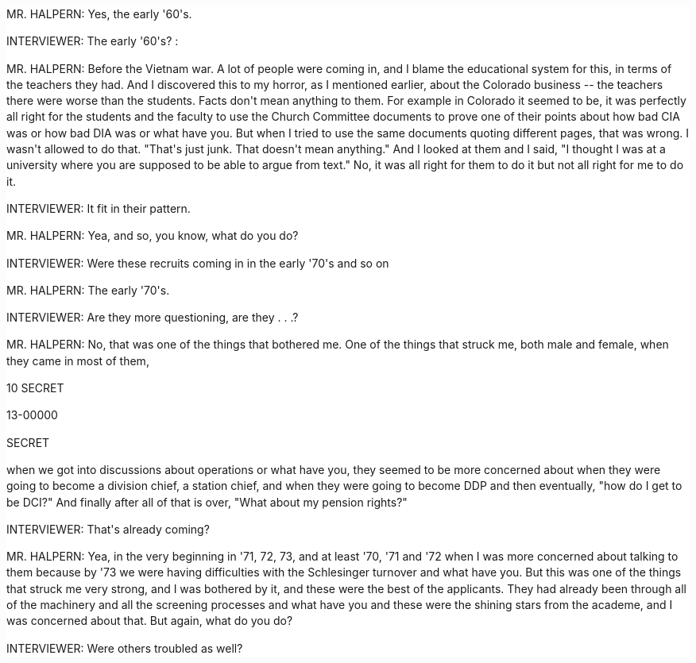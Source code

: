 MR. HALPERN: Yes, the early '60's.

INTERVIEWER: The early '60's?
:

MR. HALPERN: Before the Vietnam war. A lot of people were coming in, and I
blame the educational system for this, in terms of the teachers they had. And
I discovered this to my horror, as I mentioned earlier, about the Colorado
business -- the teachers there were worse than the students. Facts don't mean
anything to them. For example in Colorado it seemed to be, it was perfectly
all right for the students and the faculty to use the Church Committee
documents to prove one of their points about how bad CIA was or how bad DIA
was or what have you. But when I tried to use the same documents quoting
different pages, that was wrong. I wasn't allowed to do that. "That's just
junk. That doesn't mean anything." And I looked at them and I said, "I
thought I was at a university where you are supposed to be able to argue from
text." No, it was all right for them to do it but not all right for me to do
it.

INTERVIEWER: It fit in their pattern.

MR. HALPERN: Yea, and so, you know, what do you do?

INTERVIEWER: Were these recruits coming in in the early '70's and so on

MR. HALPERN: The early '70's.

INTERVIEWER: Are they more questioning, are they . . .?

MR. HALPERN: No, that was one of the things that bothered me. One of the
things that struck me, both male and female, when they came in most of them,

10
SECRET

13-00000

SECRET

when we got into discussions about operations or what have you, they seemed to
be more concerned about when they were going to become a division chief, a
station chief, and when they were going to become DDP and then eventually,
"how do I get to be DCI?" And finally after all of that is over, "What about
my pension rights?"

INTERVIEWER: That's already coming?

MR. HALPERN: Yea, in the very beginning in '71, 72, 73, and at least '70,
'71 and '72 when I was more concerned about talking to them because by '73 we
were having difficulties with the Schlesinger turnover and what have you. But
this was one of the things that struck me very strong, and I was bothered by
it, and these were the best of the applicants. They had already been through
all of the machinery and all the screening processes and what have you and
these were the shining stars from the academe, and I was concerned about
that. But again, what do you do?

INTERVIEWER: Were others troubled as well?
